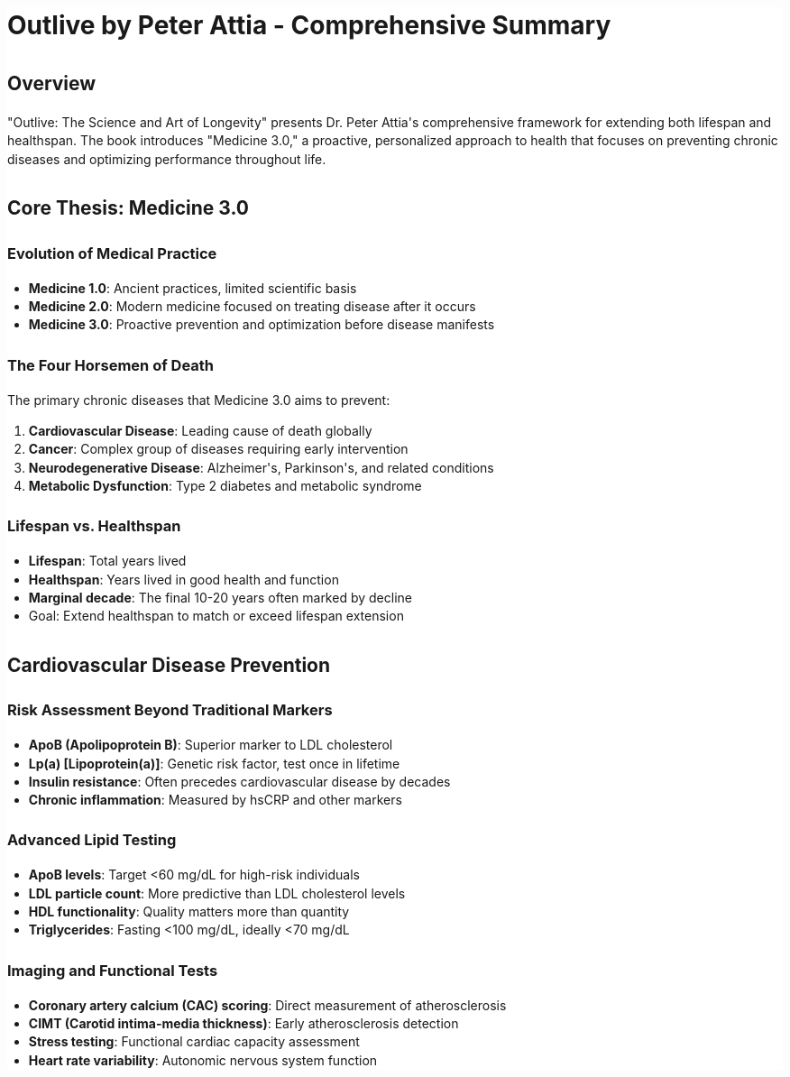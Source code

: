 # Outlive by Peter Attia - Comprehensive Summary

## Overview
"Outlive: The Science and Art of Longevity" presents Dr. Peter Attia's comprehensive framework for extending both lifespan and healthspan. The book introduces "Medicine 3.0," a proactive, personalized approach to health that focuses on preventing chronic diseases and optimizing performance throughout life.

## Core Thesis: Medicine 3.0

### Evolution of Medical Practice
- **Medicine 1.0**: Ancient practices, limited scientific basis
- **Medicine 2.0**: Modern medicine focused on treating disease after it occurs
- **Medicine 3.0**: Proactive prevention and optimization before disease manifests

### The Four Horsemen of Death
The primary chronic diseases that Medicine 3.0 aims to prevent:
1. **Cardiovascular Disease**: Leading cause of death globally
2. **Cancer**: Complex group of diseases requiring early intervention
3. **Neurodegenerative Disease**: Alzheimer's, Parkinson's, and related conditions
4. **Metabolic Dysfunction**: Type 2 diabetes and metabolic syndrome

### Lifespan vs. Healthspan
- **Lifespan**: Total years lived
- **Healthspan**: Years lived in good health and function
- **Marginal decade**: The final 10-20 years often marked by decline
- Goal: Extend healthspan to match or exceed lifespan extension

## Cardiovascular Disease Prevention

### Risk Assessment Beyond Traditional Markers
- **ApoB (Apolipoprotein B)**: Superior marker to LDL cholesterol
- **Lp(a) [Lipoprotein(a)]**: Genetic risk factor, test once in lifetime
- **Insulin resistance**: Often precedes cardiovascular disease by decades
- **Chronic inflammation**: Measured by hsCRP and other markers

### Advanced Lipid Testing
- **ApoB levels**: Target <60 mg/dL for high-risk individuals
- **LDL particle count**: More predictive than LDL cholesterol levels
- **HDL functionality**: Quality matters more than quantity
- **Triglycerides**: Fasting <100 mg/dL, ideally <70 mg/dL

### Imaging and Functional Tests
- **Coronary artery calcium (CAC) scoring**: Direct measurement of atherosclerosis
- **CIMT (Carotid intima-media thickness)**: Early atherosclerosis detection
- **Stress testing**: Functional cardiac capacity assessment
- **Heart rate variability**: Autonomic nervous system function
